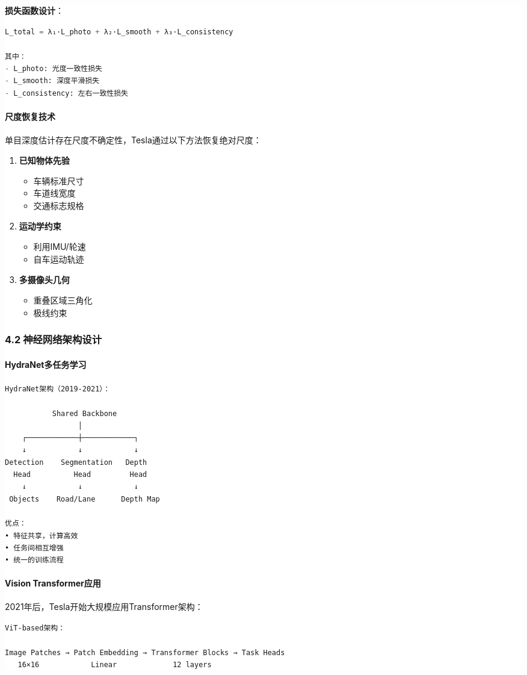**损失函数设计**：
```python
L_total = λ₁·L_photo + λ₂·L_smooth + λ₃·L_consistency

其中：
- L_photo: 光度一致性损失
- L_smooth: 深度平滑损失  
- L_consistency: 左右一致性损失
```

#### 尺度恢复技术

单目深度估计存在尺度不确定性，Tesla通过以下方法恢复绝对尺度：

1. **已知物体先验**
   - 车辆标准尺寸
   - 车道线宽度
   - 交通标志规格

2. **运动学约束**
   - 利用IMU/轮速
   - 自车运动轨迹

3. **多摄像头几何**
   - 重叠区域三角化
   - 极线约束

### 4.2 神经网络架构设计

#### HydraNet多任务学习

```
HydraNet架构（2019-2021）：

           Shared Backbone
                 │
    ┌────────────┼────────────┐
    ↓            ↓            ↓
Detection    Segmentation   Depth
  Head          Head         Head
    ↓            ↓            ↓
 Objects    Road/Lane      Depth Map

优点：
• 特征共享，计算高效
• 任务间相互增强
• 统一的训练流程
```

#### Vision Transformer应用

2021年后，Tesla开始大规模应用Transformer架构：

```
ViT-based架构：

Image Patches → Patch Embedding → Transformer Blocks → Task Heads
   16×16            Linear             12 layers
```
